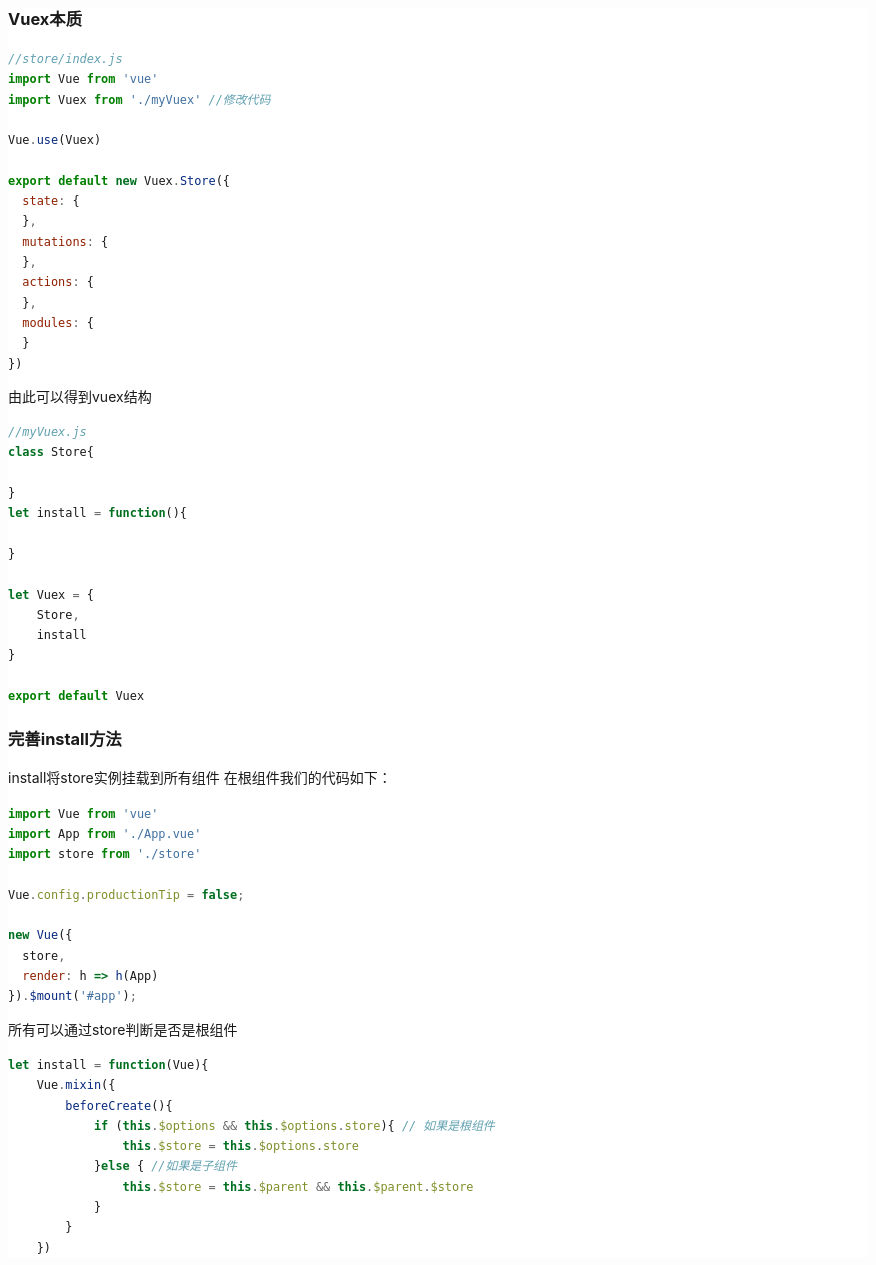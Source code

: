 ### Vuex本质
```js
//store/index.js
import Vue from 'vue'
import Vuex from './myVuex' //修改代码

Vue.use(Vuex)

export default new Vuex.Store({
  state: {
  },
  mutations: {
  },
  actions: {
  },
  modules: {
  }
})
```
由此可以得到vuex结构
```js
//myVuex.js
class Store{

}
let install = function(){

}

let Vuex = {
    Store,
    install
}

export default Vuex

```
### 完善install方法
install将store实例挂载到所有组件
在根组件我们的代码如下：
```js
import Vue from 'vue'
import App from './App.vue'
import store from './store'

Vue.config.productionTip = false;

new Vue({
  store,
  render: h => h(App)
}).$mount('#app');
```
所有可以通过store判断是否是根组件
```js
let install = function(Vue){
    Vue.mixin({
        beforeCreate(){
            if (this.$options && this.$options.store){ // 如果是根组件
                this.$store = this.$options.store
            }else { //如果是子组件
                this.$store = this.$parent && this.$parent.$store
            }
        }
    })
```